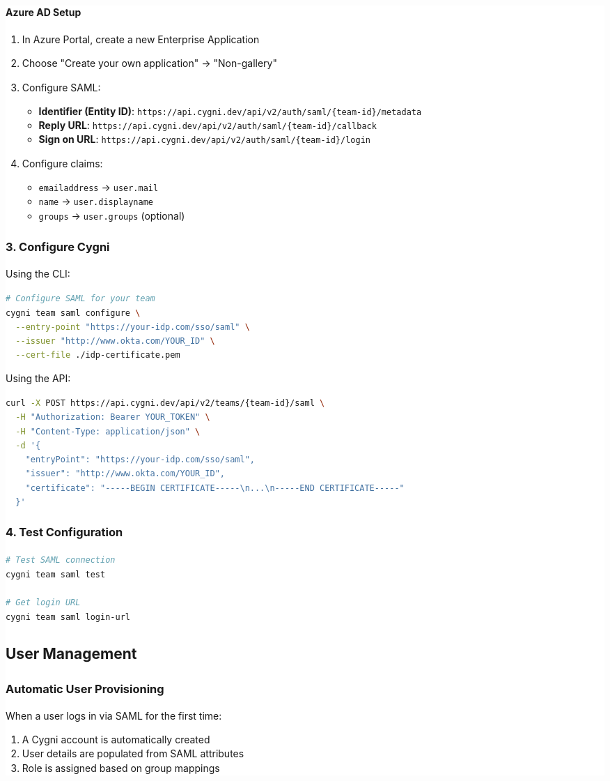 #### Azure AD Setup

1. In Azure Portal, create a new Enterprise Application
2. Choose "Create your own application" → "Non-gallery"
3. Configure SAML:
   - **Identifier (Entity ID)**: `https://api.cygni.dev/api/v2/auth/saml/{team-id}/metadata`
   - **Reply URL**: `https://api.cygni.dev/api/v2/auth/saml/{team-id}/callback`
   - **Sign on URL**: `https://api.cygni.dev/api/v2/auth/saml/{team-id}/login`

4. Configure claims:
   - `emailaddress` → `user.mail`
   - `name` → `user.displayname`
   - `groups` → `user.groups` (optional)

### 3. Configure Cygni

Using the CLI:

```bash
# Configure SAML for your team
cygni team saml configure \
  --entry-point "https://your-idp.com/sso/saml" \
  --issuer "http://www.okta.com/YOUR_ID" \
  --cert-file ./idp-certificate.pem
```

Using the API:

```bash
curl -X POST https://api.cygni.dev/api/v2/teams/{team-id}/saml \
  -H "Authorization: Bearer YOUR_TOKEN" \
  -H "Content-Type: application/json" \
  -d '{
    "entryPoint": "https://your-idp.com/sso/saml",
    "issuer": "http://www.okta.com/YOUR_ID",
    "certificate": "-----BEGIN CERTIFICATE-----\n...\n-----END CERTIFICATE-----"
  }'
```

### 4. Test Configuration

```bash
# Test SAML connection
cygni team saml test

# Get login URL
cygni team saml login-url
```

## User Management

### Automatic User Provisioning

When a user logs in via SAML for the first time:
1. A Cygni account is automatically created
2. User details are populated from SAML attributes
3. Role is assigned based on group mappings
